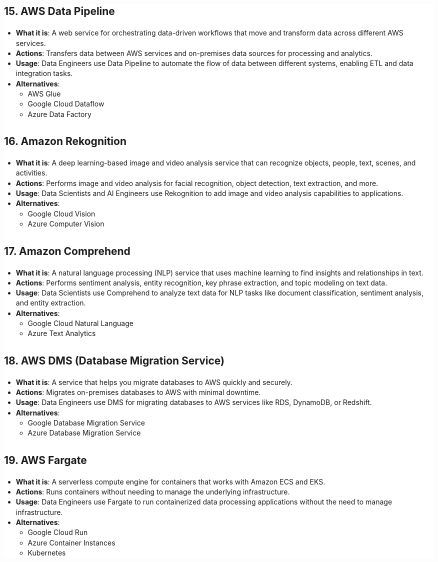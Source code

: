 ## 15. **AWS Data Pipeline**
- **What it is**: A web service for orchestrating data-driven workflows that move and transform data across different AWS services.
- **Actions**: Transfers data between AWS services and on-premises data sources for processing and analytics.
- **Usage**: Data Engineers use Data Pipeline to automate the flow of data between different systems, enabling ETL and data integration tasks.
- **Alternatives**:
  - AWS Glue
  - Google Cloud Dataflow
  - Azure Data Factory

## 16. **Amazon Rekognition**
- **What it is**: A deep learning-based image and video analysis service that can recognize objects, people, text, scenes, and activities.
- **Actions**: Performs image and video analysis for facial recognition, object detection, text extraction, and more.
- **Usage**: Data Scientists and AI Engineers use Rekognition to add image and video analysis capabilities to applications.
- **Alternatives**:
  - Google Cloud Vision
  - Azure Computer Vision

## 17. **Amazon Comprehend**
- **What it is**: A natural language processing (NLP) service that uses machine learning to find insights and relationships in text.
- **Actions**: Performs sentiment analysis, entity recognition, key phrase extraction, and topic modeling on text data.
- **Usage**: Data Scientists use Comprehend to analyze text data for NLP tasks like document classification, sentiment analysis, and entity extraction.
- **Alternatives**:
  - Google Cloud Natural Language
  - Azure Text Analytics

## 18. **AWS DMS (Database Migration Service)**
- **What it is**: A service that helps you migrate databases to AWS quickly and securely.
- **Actions**: Migrates on-premises databases to AWS with minimal downtime.
- **Usage**: Data Engineers use DMS for migrating databases to AWS services like RDS, DynamoDB, or Redshift.
- **Alternatives**:
  - Google Database Migration Service
  - Azure Database Migration Service

## 19. **AWS Fargate**
- **What it is**: A serverless compute engine for containers that works with Amazon ECS and EKS.
- **Actions**: Runs containers without needing to manage the underlying infrastructure.
- **Usage**: Data Engineers use Fargate to run containerized data processing applications without the need to manage infrastructure.
- **Alternatives**:
  - Google Cloud Run
  - Azure Container Instances
  - Kubernetes
 